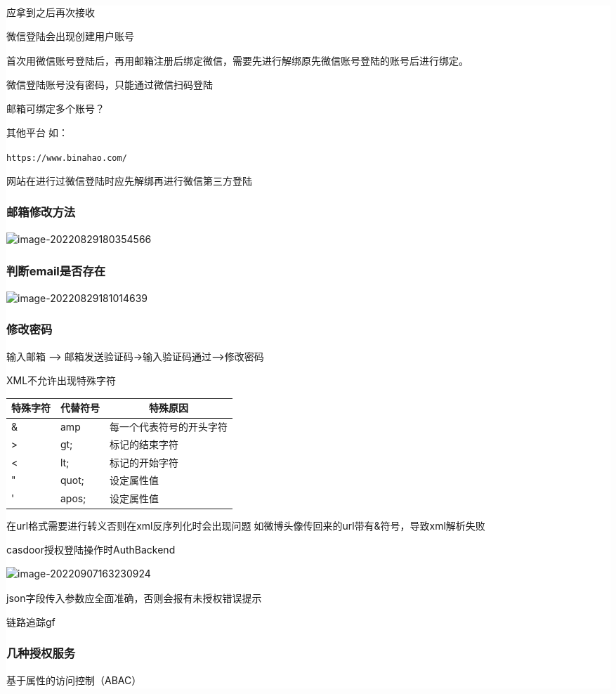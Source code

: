 应拿到之后再次接收

微信登陆会出现创建用户账号

首次用微信账号登陆后，再用邮箱注册后绑定微信，需要先进行解绑原先微信账号登陆的账号后进行绑定。

微信登陆账号没有密码，只能通过微信扫码登陆

邮箱可绑定多个账号？

其他平台 如：

```
https://www.binahao.com/
```

网站在进行过微信登陆时应先解绑再进行微信第三方登陆

### 邮箱修改方法

![image-20220829180354566](images\image-20220829180354566.png)

### 判断email是否存在

![image-20220829181014639](images\image-20220829181014639.png)

### 修改密码

输入邮箱 --> 邮箱发送验证码->输入验证码通过-->修改密码

XML不允许出现特殊字符

| 特殊字符 | 代替符号 | 特殊原因                 |
| -------- | -------- | ------------------------ |
| &        | amp      | 每一个代表符号的开头字符 |
| >        | gt;      | 标记的结束字符           |
| <        | lt;      | 标记的开始字符           |
| "        | quot;    | 设定属性值               |
| '        | apos;    | 设定属性值               |

在url格式需要进行转义否则在xml反序列化时会出现问题 如微博头像传回来的url带有&符号，导致xml解析失败

casdoor授权登陆操作时AuthBackend

![image-20220907163230924](images\image-20220907163230924.png)

json字段传入参数应全面准确，否则会报有未授权错误提示

链路追踪gf

### 几种授权服务

基于属性的访问控制（ABAC）
